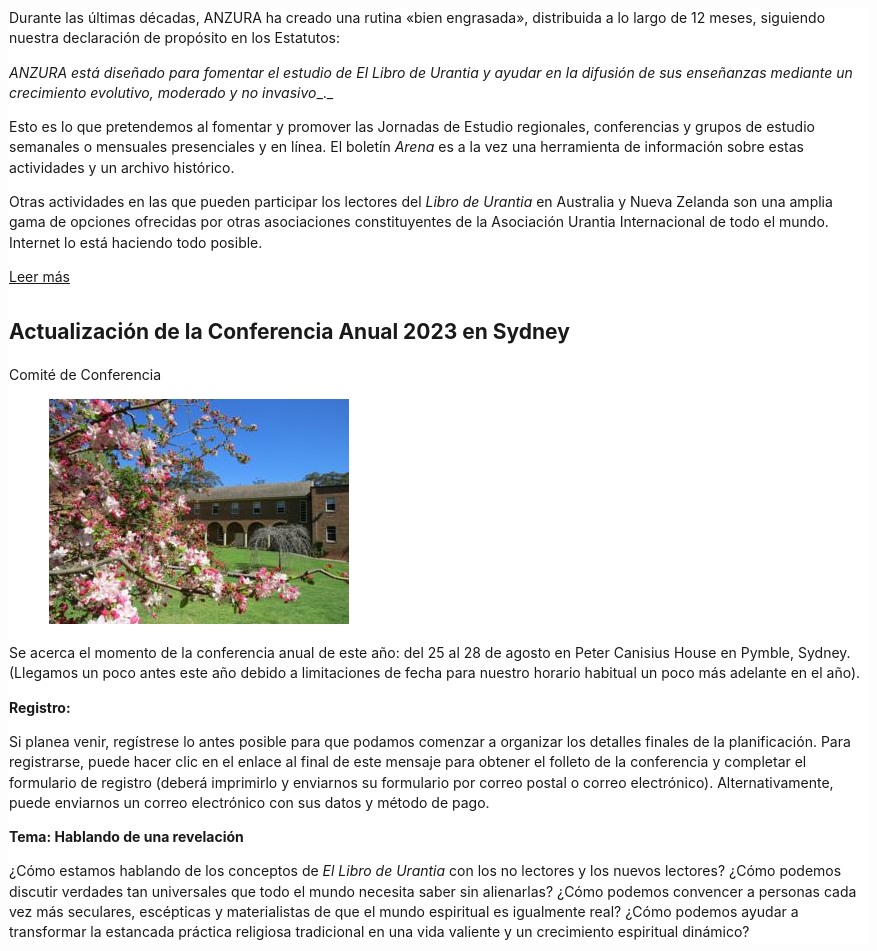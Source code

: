 Durante las últimas décadas, ANZURA ha creado una rutina «bien engrasada», distribuida a lo largo de 12 meses, siguiendo nuestra declaración de propósito en los Estatutos:

_ANZURA está diseñado para fomentar el estudio de_ _El Libro de Urantia_ _y ayudar en la difusión de sus enseñanzas mediante un crecimiento evolutivo, moderado y no invasivo__._

Esto es lo que pretendemos al fomentar y promover las Jornadas de Estudio regionales, conferencias y grupos de estudio semanales o mensuales presenciales y en línea. El boletín _Arena_ es a la vez una herramienta de información sobre estas actividades y un archivo histórico.

Otras actividades en las que pueden participar los lectores del _Libro de Urantia_ en Australia y Nueva Zelanda son una amplia gama de opciones ofrecidas por otras asociaciones constituyentes de la Asociación Urantia Internacional de todo el mundo. Internet lo está haciendo todo posible.

[Leer más](/es/article/Rita_Schaad/Presidents_Report_Winter_2023)
<br style="clear:both;"/>

## Actualización de la Conferencia Anual 2023 en Sydney

Comité de Conferencia

<figure id="Figure_4" class="image urantiapedia image-style-align-left">
<img src="/image/article/The_Arena/Peter-Canisius-blossum.jpg" alt="Peter Canisius blossum">
</figure>

Se acerca el momento de la conferencia anual de este año: del 25 al 28 de agosto en Peter Canisius House en Pymble, Sydney. (Llegamos un poco antes este año debido a limitaciones de fecha para nuestro horario habitual un poco más adelante en el año).

**Registro:**

Si planea venir, regístrese lo antes posible para que podamos comenzar a organizar los detalles finales de la planificación. Para registrarse, puede hacer clic en el enlace al final de este mensaje para obtener el folleto de la conferencia y completar el formulario de registro (deberá imprimirlo y enviarnos su formulario por correo postal o correo electrónico). Alternativamente, puede enviarnos un correo electrónico con sus datos y método de pago.

**Tema: Hablando de una revelación**

¿Cómo estamos hablando de los conceptos de _El Libro de Urantia_ con los no lectores y los nuevos lectores? ¿Cómo podemos discutir verdades tan universales que todo el mundo necesita saber sin alienarlas? ¿Cómo podemos convencer a personas cada vez más seculares, escépticas y materialistas de que el mundo espiritual es igualmente real? ¿Cómo podemos ayudar a transformar la estancada práctica religiosa tradicional en una vida valiente y un crecimiento espiritual dinámico?
